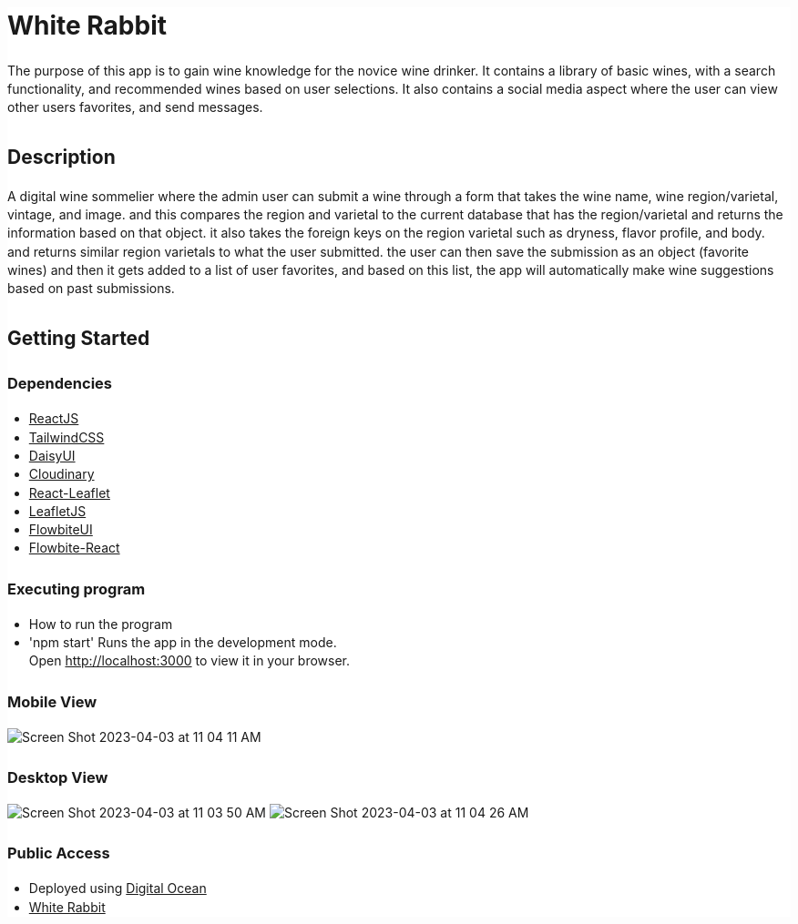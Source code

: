 # White Rabbit

The purpose of this app is to gain wine knowledge for the novice wine drinker. It contains a library of basic wines, with a search functionality, and recommended wines based on user selections. It also contains a social media aspect where the user can view other users favorites, and send messages.

## Description

A digital wine sommelier where the admin user can submit a wine through a form that takes the wine name, wine region/varietal, vintage, and image. and this compares the region and varietal to the current database that has the region/varietal and returns the information based on that object. it also takes the foreign keys on the region varietal such as dryness, flavor profile, and body. and returns similar region varietals to what the user submitted. the user can then save the submission as an object (favorite wines) and then it gets added to a list of user favorites, and based on this list, the app will automatically make wine suggestions based on past submissions. 

## Getting Started

### Dependencies

* [ReactJS](https://react.dev/)
* [TailwindCSS](https://tailwindcss.com/docs/guides/create-react-app)
* [DaisyUI](https://daisyui.com/)
* [Cloudinary](https://cloudinary.com/documentation/react_quick_start)
* [React-Leaflet](https://react-leaflet.js.org/)
* [LeafletJS](https://leafletjs.com/)
* [FlowbiteUI](https://flowbite.com/)
* [Flowbite-React](https://flowbite-react.com/)



### Executing program

* How to run the program
* 'npm start' Runs the app in the development mode.\
Open [http://localhost:3000](http://localhost:3000) to view it in your browser.

### Mobile View

<img width="319" alt="Screen Shot 2023-04-03 at 11 04 11 AM" src="https://user-images.githubusercontent.com/119541686/229569268-757b9c90-fdca-42fb-8a9f-def916307253.png">

### Desktop View
<img width="1497" alt="Screen Shot 2023-04-03 at 11 03 50 AM" src="https://user-images.githubusercontent.com/119541686/229569353-519aa3dc-d8a8-4378-9073-bf873fbfbb60.png">

<img width="1133" alt="Screen Shot 2023-04-03 at 11 04 26 AM" src="https://user-images.githubusercontent.com/119541686/229569371-dde246e6-8ad9-46dc-8543-861d3a4ef9fa.png">

### Public Access
* Deployed using [Digital Ocean ](https://cloud.digitalocean.com/login)
* [White Rabbit ](https://white-rabbit.live)
